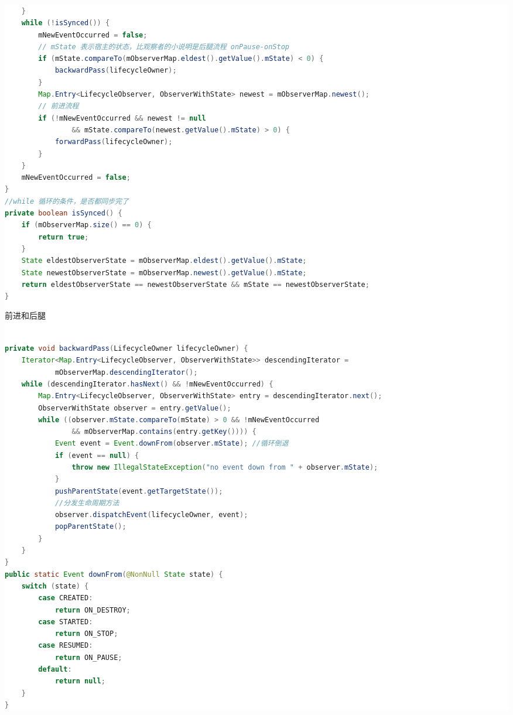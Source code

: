 ```java
    }
    while (!isSynced()) {
        mNewEventOccurred = false;
        // mState 表示宿主的状态，比观察者的小说明是后腿流程 onPause-onStop
        if (mState.compareTo(mObserverMap.eldest().getValue().mState) < 0) {
            backwardPass(lifecycleOwner);
        }
        Map.Entry<LifecycleObserver, ObserverWithState> newest = mObserverMap.newest();
        // 前进流程
      	if (!mNewEventOccurred && newest != null
                && mState.compareTo(newest.getValue().mState) > 0) {
            forwardPass(lifecycleOwner);
        }
    }
    mNewEventOccurred = false;
}
//while 循环的条件，是否都同步完了
private boolean isSynced() {
    if (mObserverMap.size() == 0) {
        return true;
    }
    State eldestObserverState = mObserverMap.eldest().getValue().mState;
    State newestObserverState = mObserverMap.newest().getValue().mState;
    return eldestObserverState == newestObserverState && mState == newestObserverState;
}
```



前进和后腿

```java

private void backwardPass(LifecycleOwner lifecycleOwner) {
    Iterator<Map.Entry<LifecycleObserver, ObserverWithState>> descendingIterator =
            mObserverMap.descendingIterator();
    while (descendingIterator.hasNext() && !mNewEventOccurred) {
        Map.Entry<LifecycleObserver, ObserverWithState> entry = descendingIterator.next();
        ObserverWithState observer = entry.getValue();
        while ((observer.mState.compareTo(mState) > 0 && !mNewEventOccurred
                && mObserverMap.contains(entry.getKey()))) {
            Event event = Event.downFrom(observer.mState); //循环倒退
            if (event == null) {
                throw new IllegalStateException("no event down from " + observer.mState);
            }
            pushParentState(event.getTargetState());
          	//分发生命周期方法
            observer.dispatchEvent(lifecycleOwner, event);
            popParentState();
        }
    }
}
public static Event downFrom(@NonNull State state) {
    switch (state) {
        case CREATED:
            return ON_DESTROY;
        case STARTED:
            return ON_STOP;
        case RESUMED:
            return ON_PAUSE;
        default:
            return null;
    }
}

```